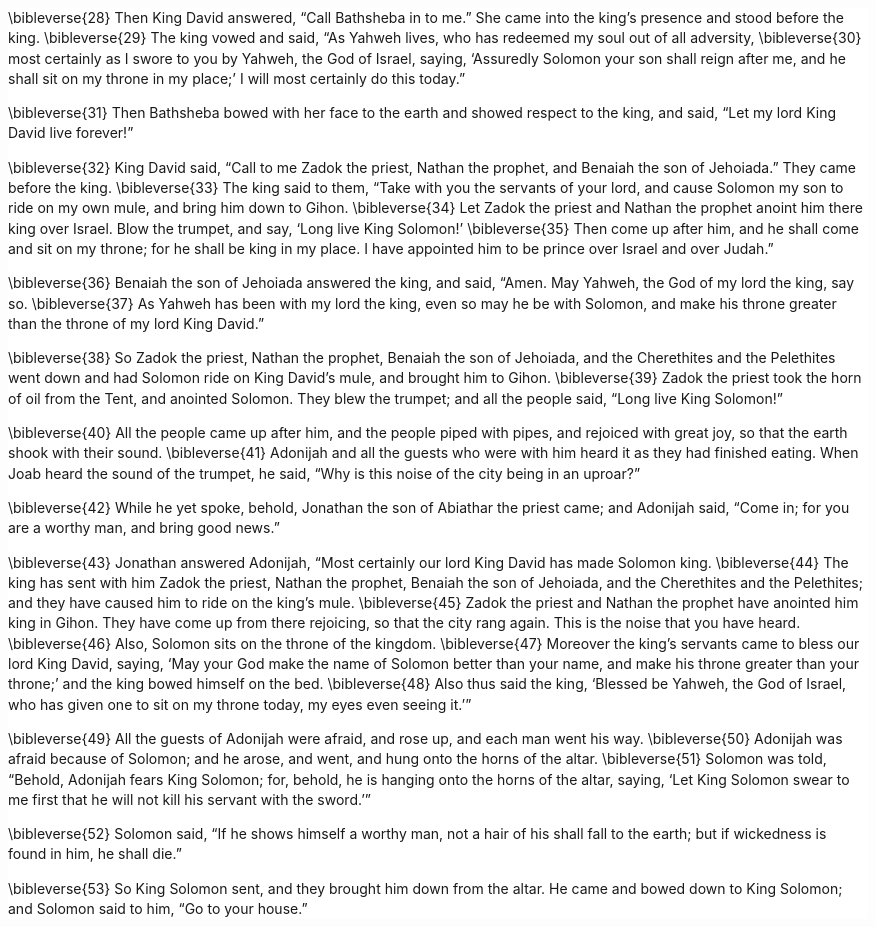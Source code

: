 \bibleverse{28} Then King David answered, “Call Bathsheba in to me.” She came into the king’s presence and stood before the king. \bibleverse{29} The king vowed and said, “As Yahweh lives, who has redeemed my soul out of all adversity, \bibleverse{30} most certainly as I swore to you by Yahweh, the God of Israel, saying, ‘Assuredly Solomon your son shall reign after me, and he shall sit on my throne in my place;’ I will most certainly do this today.” 

\bibleverse{31} Then Bathsheba bowed with her face to the earth and showed respect to the king, and said, “Let my lord King David live forever!” 

\bibleverse{32} King David said, “Call to me Zadok the priest, Nathan the prophet, and Benaiah the son of Jehoiada.” They came before the king. \bibleverse{33} The king said to them, “Take with you the servants of your lord, and cause Solomon my son to ride on my own mule, and bring him down to Gihon. \bibleverse{34} Let Zadok the priest and Nathan the prophet anoint him there king over Israel. Blow the trumpet, and say, ‘Long live King Solomon!’ \bibleverse{35} Then come up after him, and he shall come and sit on my throne; for he shall be king in my place. I have appointed him to be prince over Israel and over Judah.” 

\bibleverse{36} Benaiah the son of Jehoiada answered the king, and said, “Amen. May Yahweh, the God of my lord the king, say so. \bibleverse{37} As Yahweh has been with my lord the king, even so may he be with Solomon, and make his throne greater than the throne of my lord King David.” 

\bibleverse{38} So Zadok the priest, Nathan the prophet, Benaiah the son of Jehoiada, and the Cherethites and the Pelethites went down and had Solomon ride on King David’s mule, and brought him to Gihon. \bibleverse{39} Zadok the priest took the horn of oil from the Tent, and anointed Solomon. They blew the trumpet; and all the people said, “Long live King Solomon!” 

\bibleverse{40} All the people came up after him, and the people piped with pipes, and rejoiced with great joy, so that the earth shook with their sound. \bibleverse{41} Adonijah and all the guests who were with him heard it as they had finished eating. When Joab heard the sound of the trumpet, he said, “Why is this noise of the city being in an uproar?” 

\bibleverse{42} While he yet spoke, behold, Jonathan the son of Abiathar the priest came; and Adonijah said, “Come in; for you are a worthy man, and bring good news.” 

\bibleverse{43} Jonathan answered Adonijah, “Most certainly our lord King David has made Solomon king. \bibleverse{44} The king has sent with him Zadok the priest, Nathan the prophet, Benaiah the son of Jehoiada, and the Cherethites and the Pelethites; and they have caused him to ride on the king’s mule. \bibleverse{45} Zadok the priest and Nathan the prophet have anointed him king in Gihon. They have come up from there rejoicing, so that the city rang again. This is the noise that you have heard. \bibleverse{46} Also, Solomon sits on the throne of the kingdom. \bibleverse{47} Moreover the king’s servants came to bless our lord King David, saying, ‘May your God make the name of Solomon better than your name, and make his throne greater than your throne;’ and the king bowed himself on the bed. \bibleverse{48} Also thus said the king, ‘Blessed be Yahweh, the God of Israel, who has given one to sit on my throne today, my eyes even seeing it.’” 

\bibleverse{49} All the guests of Adonijah were afraid, and rose up, and each man went his way. \bibleverse{50} Adonijah was afraid because of Solomon; and he arose, and went, and hung onto the horns of the altar. \bibleverse{51} Solomon was told, “Behold, Adonijah fears King Solomon; for, behold, he is hanging onto the horns of the altar, saying, ‘Let King Solomon swear to me first that he will not kill his servant with the sword.’” 

\bibleverse{52} Solomon said, “If he shows himself a worthy man, not a hair of his shall fall to the earth; but if wickedness is found in him, he shall die.” 

\bibleverse{53} So King Solomon sent, and they brought him down from the altar. He came and bowed down to King Solomon; and Solomon said to him, “Go to your house.” 
